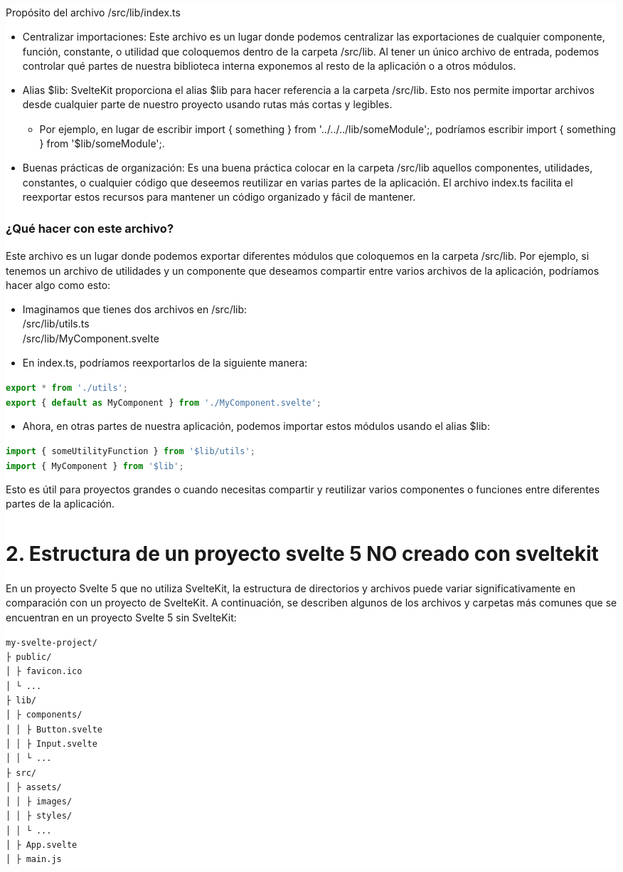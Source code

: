 Propósito del archivo /src/lib/index.ts
- Centralizar importaciones: Este archivo es un lugar donde podemos centralizar las exportaciones de cualquier componente, función, constante, o utilidad que coloquemos dentro de la carpeta /src/lib. Al tener un único archivo de entrada, podemos controlar qué partes de nuestra biblioteca interna exponemos al resto de la aplicación o a otros módulos.

- Alias $lib: SvelteKit proporciona el alias $lib para hacer referencia a la carpeta /src/lib. Esto nos permite importar archivos desde cualquier parte de nuestro proyecto usando rutas más cortas y legibles.
	- Por ejemplo, en lugar de escribir import { something } from '../../../lib/someModule';, podríamos escribir import { something } from '$lib/someModule';.

- Buenas prácticas de organización: Es una buena práctica colocar en la carpeta /src/lib aquellos componentes, utilidades, constantes, o cualquier código que deseemos reutilizar en varias partes de la aplicación. El archivo index.ts facilita el reexportar estos recursos para mantener un código organizado y fácil de mantener.

### ¿Qué hacer con este archivo?
Este archivo es un lugar donde podemos exportar diferentes módulos que coloquemos en la carpeta /src/lib. Por ejemplo, si tenemos un archivo de utilidades y un componente que deseamos compartir entre varios archivos de la aplicación, podríamos hacer algo como esto:

- Imaginamos que tienes dos archivos en /src/lib:  
/src/lib/utils.ts  
/src/lib/MyComponent.svelte  

- En index.ts, podríamos reexportarlos de la siguiente manera:
```typescript
export * from './utils';
export { default as MyComponent } from './MyComponent.svelte';
```

- Ahora, en otras partes de nuestra aplicación, podemos importar estos módulos usando el alias $lib:
```typescript
import { someUtilityFunction } from '$lib/utils';
import { MyComponent } from '$lib';
```

Esto es útil para proyectos grandes o cuando necesitas compartir y reutilizar varios componentes o funciones entre diferentes partes de la aplicación.



# 2. Estructura de un proyecto svelte 5 NO creado con sveltekit
En un proyecto Svelte 5 que no utiliza SvelteKit, la estructura de directorios y archivos puede variar significativamente en comparación con un proyecto de SvelteKit. A continuación, se describen algunos de los archivos y carpetas más comunes que se encuentran en un proyecto Svelte 5 sin SvelteKit:

```bash
my-svelte-project/
├ public/
│ ├ favicon.ico
│ └ ...
├ lib/
│ ├ components/
│ │ ├ Button.svelte
│ │ ├ Input.svelte
│ │ └ ...
├ src/
│ ├ assets/
│ │ ├ images/
│ │ ├ styles/
│ │ └ ...
│ ├ App.svelte
│ ├ main.js
```